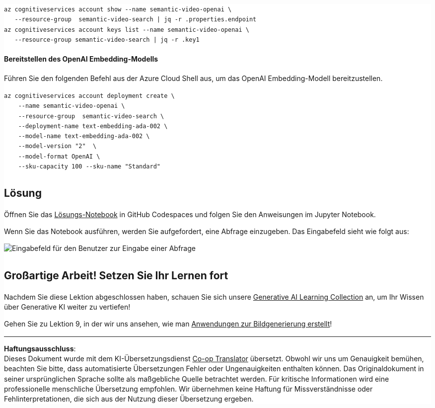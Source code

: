 ```shell
az cognitiveservices account show --name semantic-video-openai \
   --resource-group  semantic-video-search | jq -r .properties.endpoint
az cognitiveservices account keys list --name semantic-video-openai \
   --resource-group semantic-video-search | jq -r .key1
```

#### Bereitstellen des OpenAI Embedding-Modells

Führen Sie den folgenden Befehl aus der Azure Cloud Shell aus, um das OpenAI Embedding-Modell bereitzustellen.

```shell
az cognitiveservices account deployment create \
    --name semantic-video-openai \
    --resource-group  semantic-video-search \
    --deployment-name text-embedding-ada-002 \
    --model-name text-embedding-ada-002 \
    --model-version "2"  \
    --model-format OpenAI \
    --sku-capacity 100 --sku-name "Standard"
```

## Lösung

Öffnen Sie das [Lösungs-Notebook](./python/aoai-solution.ipynb?WT.mc_id=academic-105485-koreyst) in GitHub Codespaces und folgen Sie den Anweisungen im Jupyter Notebook.

Wenn Sie das Notebook ausführen, werden Sie aufgefordert, eine Abfrage einzugeben. Das Eingabefeld sieht wie folgt aus:

![Eingabefeld für den Benutzer zur Eingabe einer Abfrage](../../../translated_images/notebook-search.1e320b9c7fcbb0bc1436d98ea6ee73b4b54ca47990a1c952b340a2cadf8ac1ca.de.png)

## Großartige Arbeit! Setzen Sie Ihr Lernen fort

Nachdem Sie diese Lektion abgeschlossen haben, schauen Sie sich unsere [Generative AI Learning Collection](https://aka.ms/genai-collection?WT.mc_id=academic-105485-koreyst) an, um Ihr Wissen über Generative KI weiter zu vertiefen!

Gehen Sie zu Lektion 9, in der wir uns ansehen, wie man [Anwendungen zur Bildgenerierung erstellt](../09-building-image-applications/README.md?WT.mc_id=academic-105485-koreyst)!

---

**Haftungsausschluss**:  
Dieses Dokument wurde mit dem KI-Übersetzungsdienst [Co-op Translator](https://github.com/Azure/co-op-translator) übersetzt. Obwohl wir uns um Genauigkeit bemühen, beachten Sie bitte, dass automatisierte Übersetzungen Fehler oder Ungenauigkeiten enthalten können. Das Originaldokument in seiner ursprünglichen Sprache sollte als maßgebliche Quelle betrachtet werden. Für kritische Informationen wird eine professionelle menschliche Übersetzung empfohlen. Wir übernehmen keine Haftung für Missverständnisse oder Fehlinterpretationen, die sich aus der Nutzung dieser Übersetzung ergeben.